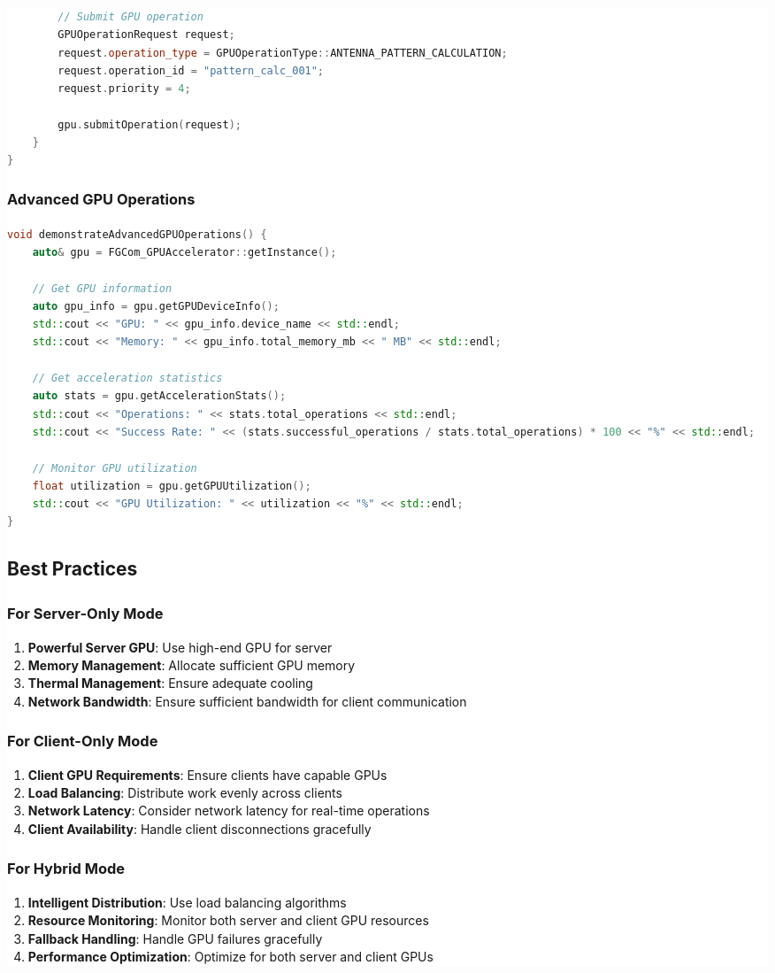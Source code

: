 ```cpp
        // Submit GPU operation
        GPUOperationRequest request;
        request.operation_type = GPUOperationType::ANTENNA_PATTERN_CALCULATION;
        request.operation_id = "pattern_calc_001";
        request.priority = 4;
        
        gpu.submitOperation(request);
    }
}
```

### Advanced GPU Operations
```cpp
void demonstrateAdvancedGPUOperations() {
    auto& gpu = FGCom_GPUAccelerator::getInstance();
    
    // Get GPU information
    auto gpu_info = gpu.getGPUDeviceInfo();
    std::cout << "GPU: " << gpu_info.device_name << std::endl;
    std::cout << "Memory: " << gpu_info.total_memory_mb << " MB" << std::endl;
    
    // Get acceleration statistics
    auto stats = gpu.getAccelerationStats();
    std::cout << "Operations: " << stats.total_operations << std::endl;
    std::cout << "Success Rate: " << (stats.successful_operations / stats.total_operations) * 100 << "%" << std::endl;
    
    // Monitor GPU utilization
    float utilization = gpu.getGPUUtilization();
    std::cout << "GPU Utilization: " << utilization << "%" << std::endl;
}
```

## Best Practices

### For Server-Only Mode
1. **Powerful Server GPU**: Use high-end GPU for server
2. **Memory Management**: Allocate sufficient GPU memory
3. **Thermal Management**: Ensure adequate cooling
4. **Network Bandwidth**: Ensure sufficient bandwidth for client communication

### For Client-Only Mode
1. **Client GPU Requirements**: Ensure clients have capable GPUs
2. **Load Balancing**: Distribute work evenly across clients
3. **Network Latency**: Consider network latency for real-time operations
4. **Client Availability**: Handle client disconnections gracefully

### For Hybrid Mode
1. **Intelligent Distribution**: Use load balancing algorithms
2. **Resource Monitoring**: Monitor both server and client GPU resources
3. **Fallback Handling**: Handle GPU failures gracefully
4. **Performance Optimization**: Optimize for both server and client GPUs
